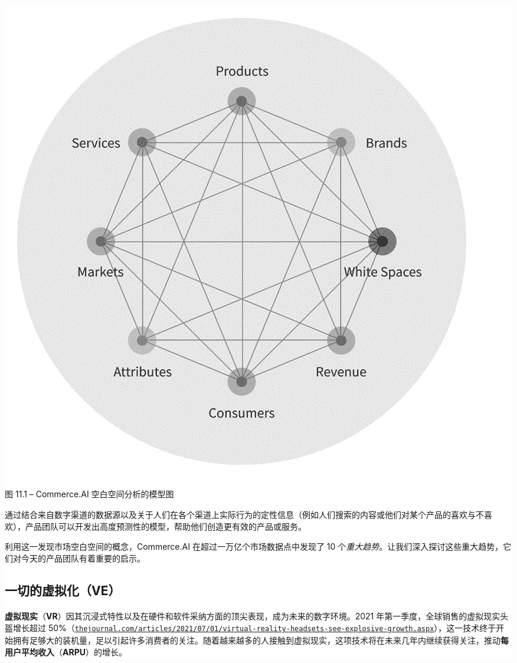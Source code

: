 ![图 11.1 – Commerce.AI 空白空间分析的模型图](img/Figure_11.1_B17967.jpg)

图 11.1 – Commerce.AI 空白空间分析的模型图

通过结合来自数字渠道的数据源以及关于人们在各个渠道上实际行为的定性信息（例如人们搜索的内容或他们对某个产品的喜欢与不喜欢），产品团队可以开发出高度预测性的模型，帮助他们创造更有效的产品或服务。

利用这一发现市场空白空间的概念，Commerce.AI 在超过一万亿个市场数据点中发现了 10 个*重大趋势*。让我们深入探讨这些重大趋势，它们对今天的产品团队有着重要的启示。

## 一切的虚拟化（VE）

**虚拟现实**（**VR**）因其沉浸式特性以及在硬件和软件采纳方面的顶尖表现，成为未来的数字环境。2021 年第一季度，全球销售的虚拟现实头盔增长超过 50%（[`thejournal.com/articles/2021/07/01/virtual-reality-headsets-see-explosive-growth.aspx`](https://thejournal.com/articles/2021/07/01/virtual-reality-headsets-see-explosive-growth.aspx)），这一技术终于开始拥有足够大的装机量，足以引起许多消费者的关注。随着越来越多的人接触到虚拟现实，这项技术将在未来几年内继续获得关注，推动**每用户平均收入**（**ARPU**）的增长。
